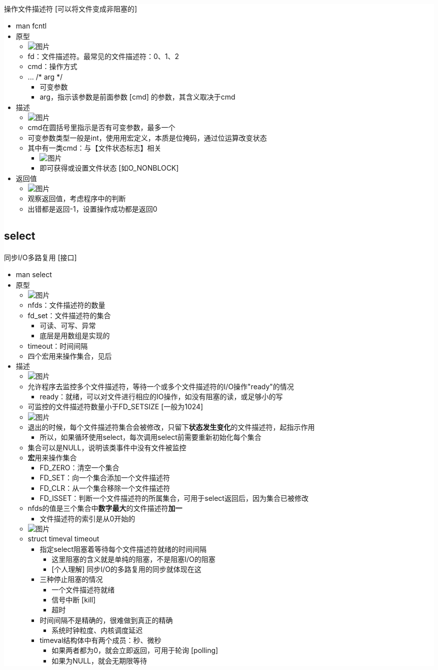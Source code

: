 操作文件描述符 [可以将文件变成非阻塞的]

* man fcntl
* 原型
    * ![图片](https://gitee.com/doubleL3/blog-imgs/raw/master/img/1611107800597-mHsHaP3QKLEGln0H.png)
    * fd：文件描述符。最常见的文件描述符：0、1、2
    * cmd：操作方式
    * ... /* arg */
        * 可变参数
        * arg，指示该参数是前面参数 [cmd] 的参数，其含义取决于cmd
* 描述
    * ![图片](https://gitee.com/doubleL3/blog-imgs/raw/master/img/1611107831216-UVmoJDtruEWV1MtW.png)
    * cmd在圆括号里指示是否有可变参数，最多一个
    * 可变参数类型一般是int，使用用宏定义，本质是位掩码，通过位运算改变状态
    * 其中有一类cmd：与【文件状态标志】相关
        * ![图片](https://gitee.com/doubleL3/blog-imgs/raw/master/img/1611107831845-tFOQgVaCC0vMXZyq.png)
        * 即可获得或设置文件状态 [如O_NONBLOCK]
* 返回值
    * ![图片](https://gitee.com/doubleL3/blog-imgs/raw/master/img/1611107881105-PHRHu5uukqfvufk7.png)
    * 观察返回值，考虑程序中的判断
    * 出错都是返回-1，设置操作成功都是返回0
## select

同步I/O多路复用 [接口]

* man select
* 原型
    * ![图片](https://gitee.com/doubleL3/blog-imgs/raw/master/img/1611107915089-EZPDEZqhQn7UQoIA.png)
    * nfds：文件描述符的数量
    * fd_set：文件描述符的集合
        * 可读、可写、异常
        * 底层是用数组是实现的
    * timeout：时间间隔
    * 四个宏用来操作集合，见后
* 描述
    * ![图片](https://gitee.com/doubleL3/blog-imgs/raw/master/img/1611107956858-TNjfC34rpmnfF6zl.png)
    * 允许程序去监控多个文件描述符，等待一个或多个文件描述符的I/O操作"ready"的情况
        * ready：就绪，可以对文件进行相应的IO操作，如没有阻塞的读，或足够小的写
    * 可监控的文件描述符数量小于FD_SETSIZE [一般为1024]
    * ![图片](https://gitee.com/doubleL3/blog-imgs/raw/master/img/1611107995883-XRr8EGUd4JUHkqVG.png)
    * 退出的时候，每个文件描述符集合会被修改，只留下**状态发生变化**的文件描述符，起指示作用
        * 所以，如果循环使用select，每次调用select前需要重新初始化每个集合
    * 集合可以是NULL，说明该类事件中没有文件被监控
    * **宏**用来操作集合
        * FD_ZERO：清空一个集合
        * FD_SET：向一个集合添加一个文件描述符
        * FD_CLR：从一个集合移除一个文件描述符
        * FD_ISSET：判断一个文件描述符的所属集合，可用于select返回后，因为集合已被修改
    * nfds的值是三个集合中**数字最大**的文件描述符**加一**
        * 文件描述符的索引是从0开始的
    * ![图片](https://gitee.com/doubleL3/blog-imgs/raw/master/img/1611108016609-wPCr2X2UBeo7kFqB.png)
    * struct timeval timeout
        * 指定select阻塞着等待每个文件描述符就绪的时间间隔
            * 这里阻塞的含义就是单纯的阻塞，不是阻塞I/O的阻塞
            * [个人理解] 同步I/O的多路复用的同步就体现在这
        * 三种停止阻塞的情况
            * 一个文件描述符就绪
            * 信号中断 [kill]
            * 超时
        * 时间间隔不是精确的，很难做到真正的精确
            * 系统时钟粒度、内核调度延迟
        * timeval结构体中有两个成员：秒、微秒
            * 如果两者都为0，就会立即返回，可用于轮询 [polling]
            * 如果为NULL，就会无期限等待